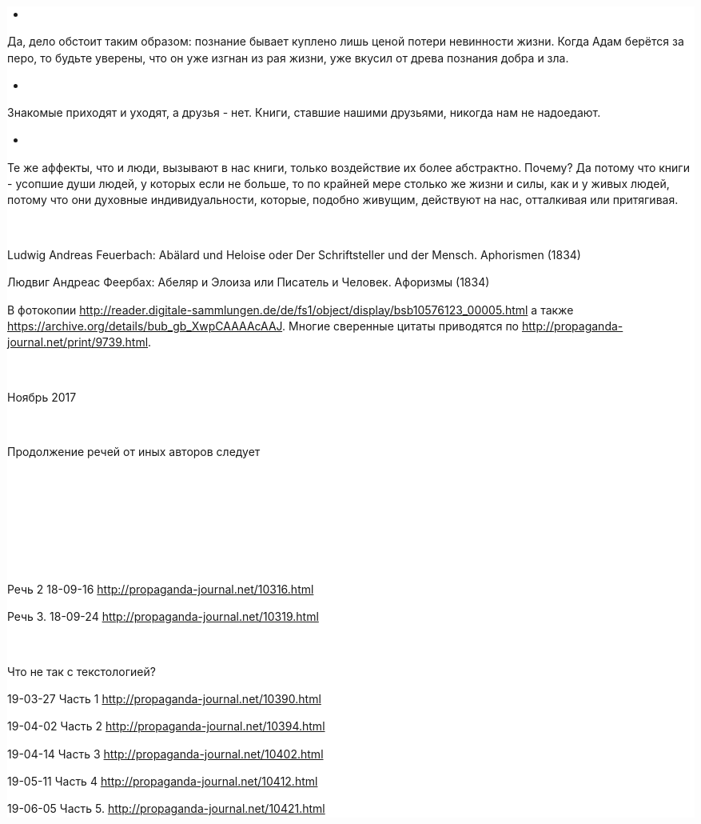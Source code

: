 *

Да, дело обстоит таким образом: познание бывает куплено лишь ценой потери невинности жизни. Когда Адам берётся за перо, то будьте уверены, что он уже изгнан из рая жизни, уже вкусил от древа познания добра и зла.

*

Знакомые приходят и уходят, а друзья - нет. Книги, ставшие нашими друзьями, никогда нам не надоедают.

*

Те же аффекты, что и люди, вызывают в нас книги, только воздействие их более абстрактно. Почему? Да потому что книги - усопшие души людей, у которых если не больше, то по крайней мере столько же жизни и силы, как и у живых людей, потому что они духовные индивидуальности, которые, подобно живущим, действуют на нас, отталкивая или притягивая.

 

Ludwig Andreas Feuerbach: Abälard und Heloise oder Der Schriftsteller und der Mensch. Aphorismen (1834)

 Людвиг Андреас Феербах: Абеляр и Элоиза или Писатель и Человек. Афоризмы (1834)

 В фотокопии http://reader.digitale-sammlungen.de/de/fs1/object/display/bsb10576123_00005.html а также https://archive.org/details/bub_gb_XwpCAAAAcAAJ. Многие сверенные цитаты приводятся по http://propaganda-journal.net/print/9739.html.

 

Ноябрь 2017

 

Продолжение речей от иных авторов следует

 

 

[^1]:  Удивительно, 	но кофессиональные школы имеют, по 	наблюдениям в Польше, менее кретинизирующий 	характер и обычно менее замкнуты в 	монастырском смысле, чем общегражданские.

[^2]:   О результатах этого замечательного 	педагога, уничтожившего цепью небольших 	изобретений почти весь школьный 	формализм удалось узнать только после 	того, как был выучен украинский язык.

 

 

Речь 2 18-09-16 http://propaganda-journal.net/10316.html

Речь 3. 18-09-24 http://propaganda-journal.net/10319.html

 

Что не так с текстологией?

19-03-27 Часть 1 http://propaganda-journal.net/10390.html

19-04-02 Часть 2 http://propaganda-journal.net/10394.html

19-04-14 Часть 3 http://propaganda-journal.net/10402.html

19-05-11 Часть 4 http://propaganda-journal.net/10412.html

19-06-05 Часть 5. http://propaganda-journal.net/10421.html